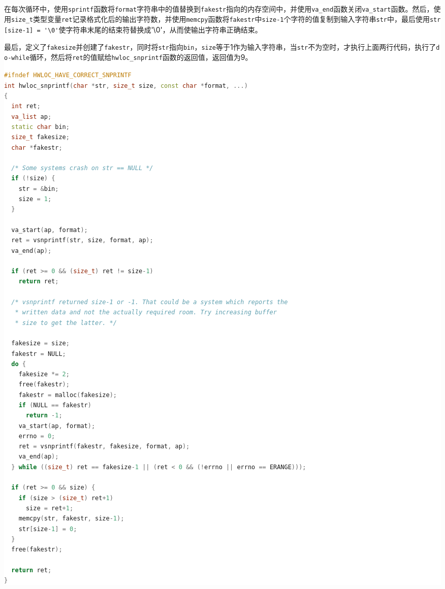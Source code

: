 在每次循环中，使用`sprintf`函数将`format`字符串中的值替换到`fakestr`指向的内存空间中，并使用`va_end`函数关闭`va_start`函数。然后，使用`size_t`类型变量`ret`记录格式化后的输出字符数，并使用`memcpy`函数将`fakestr`中`size-1`个字符的值复制到输入字符串`str`中，最后使用`str[size-1] = '\0'`使字符串末尾的结束符替换成'\0'，从而使输出字符串正确结束。

最后，定义了`fakesize`并创建了`fakestr`，同时将`str`指向`bin`，`size`等于1作为输入字符串，当`str`不为空时，才执行上面两行代码，执行了`do-while`循环，然后将`ret`的值赋给`hwloc_snprintf`函数的返回值，返回值为9。


```cpp
#ifndef HWLOC_HAVE_CORRECT_SNPRINTF
int hwloc_snprintf(char *str, size_t size, const char *format, ...)
{
  int ret;
  va_list ap;
  static char bin;
  size_t fakesize;
  char *fakestr;

  /* Some systems crash on str == NULL */
  if (!size) {
    str = &bin;
    size = 1;
  }

  va_start(ap, format);
  ret = vsnprintf(str, size, format, ap);
  va_end(ap);

  if (ret >= 0 && (size_t) ret != size-1)
    return ret;

  /* vsnprintf returned size-1 or -1. That could be a system which reports the
   * written data and not the actually required room. Try increasing buffer
   * size to get the latter. */

  fakesize = size;
  fakestr = NULL;
  do {
    fakesize *= 2;
    free(fakestr);
    fakestr = malloc(fakesize);
    if (NULL == fakestr)
      return -1;
    va_start(ap, format);
    errno = 0;
    ret = vsnprintf(fakestr, fakesize, format, ap);
    va_end(ap);
  } while ((size_t) ret == fakesize-1 || (ret < 0 && (!errno || errno == ERANGE)));

  if (ret >= 0 && size) {
    if (size > (size_t) ret+1)
      size = ret+1;
    memcpy(str, fakestr, size-1);
    str[size-1] = 0;
  }
  free(fakestr);

  return ret;
}
```
